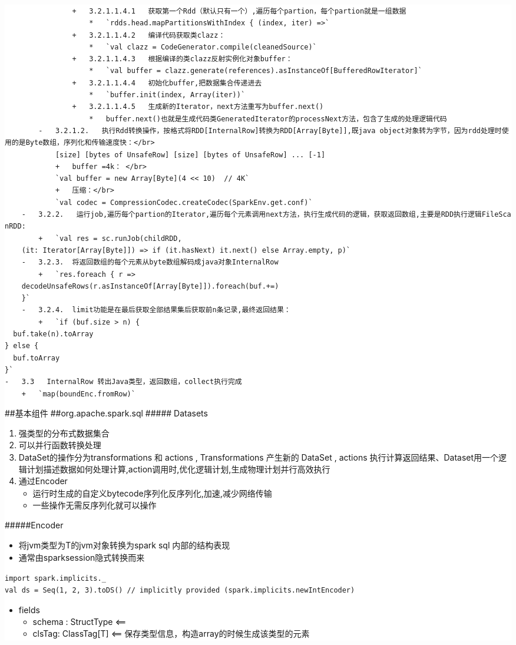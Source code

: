                    +   3.2.1.1.4.1   获取第一个Rdd（默认只有一个）,遍历每个partion，每个partion就是一组数据
                        *   `rdds.head.mapPartitionsWithIndex { (index, iter) =>`
                    +   3.2.1.1.4.2   编译代码获取类clazz：
                        *   `val clazz = CodeGenerator.compile(cleanedSource)`
                    +   3.2.1.1.4.3   根据编译的类clazz反射实例化对象buffer：
                        *   `val buffer = clazz.generate(references).asInstanceOf[BufferedRowIterator]`
                    +   3.2.1.1.4.4   初始化buffer,把数据集合传递进去
                        *   `buffer.init(index, Array(iter))`
                    +   3.2.1.1.4.5   生成新的Iterator，next方法重写为buffer.next()
                        *   buffer.next()也就是生成代码类GeneratedIterator的processNext方法，包含了生成的处理逻辑代码
            -   3.2.1.2.   执行Rdd转换操作，按格式将RDD[InternalRow]转换为RDD[Array[Byte]],既java object对象转为字节，因为rdd处理时使用的是Byte数组，序列化和传输速度快：</br>
                [size] [bytes of UnsafeRow] [size] [bytes of UnsafeRow] ... [-1]
                +   buffer =4k： </br>
                `val buffer = new Array[Byte](4 << 10)  // 4K`
                +   压缩：</br>
                `val codec = CompressionCodec.createCodec(SparkEnv.get.conf)`
        -   3.2.2.   运行job,遍历每个partion的Iterator,遍历每个元素调用next方法，执行生成代码的逻辑，获取返回数组,主要是RDD执行逻辑FileScanRDD:
            +   `val res = sc.runJob(childRDD,
        (it: Iterator[Array[Byte]]) => if (it.hasNext) it.next() else Array.empty, p)`            
        -   3.2.3.  将返回数组的每个元素从byte数组解码成java对象InternalRow
            +   `res.foreach { r =>
        decodeUnsafeRows(r.asInstanceOf[Array[Byte]]).foreach(buf.+=)
        }`     
        -   3.2.4.  limit功能是在最后获取全部结果集后获取前n条记录,最终返回结果：
            +   `if (buf.size > n) {
      buf.take(n).toArray
    } else {
      buf.toArray
    }`
    -   3.3   InternalRow 转出Java类型，返回数组，collect执行完成
        +   `map(boundEnc.fromRow)`
    






##基本组件
##org.apache.spark.sql
#####<span id = 'Dataset'> Datasets </span>
1.  强类型的分布式数据集合
1.  可以并行函数转换处理
1.  DataSet的操作分为transformations 和 actions , Transformations 产生新的 DataSet , actions 执行计算返回结果、Dataset用一个逻辑计划描述数据如何处理计算,action调用时,优化逻辑计划,生成物理计划并行高效执行
1.  通过Encoder
    -   运行时生成的自定义bytecode序列化反序列化,加速,减少网络传输
    -   一些操作无需反序列化就可以操作



#####Encoder
*   将jvm类型为T的jvm对象转换为spark sql 内部的结构表现
*   通常由sparksession隐式转换而来
```
import spark.implicits._
val ds = Seq(1, 2, 3).toDS() // implicitly provided (spark.implicits.newIntEncoder)
```
*   fields
    -   schema : StructType <== 
    -   clsTag: ClassTag[T] <== 保存类型信息，构造array的时候生成该类型的元素
